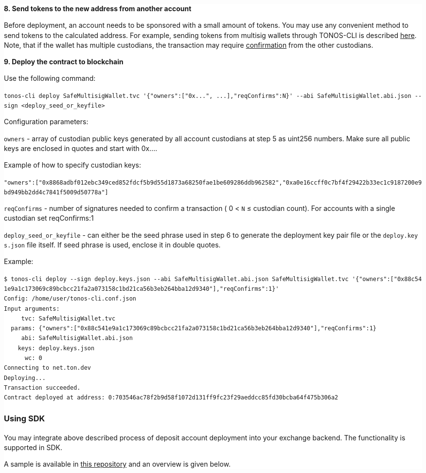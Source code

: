 **8. Send tokens to the new address from another account**

Before deployment, an account needs to be sponsored with a small amount of tokens. You may use any convenient method to send tokens to the calculated address. For example, sending tokens from multisig wallets through TONOS-CLI is described [here](../../develop/smart-contract/multisignature-wallet.md#46-create-transaction-online). Note, that if the wallet has multiple custodians, the transaction may require [confirmation](../../develop/smart-contract/multisignature-wallet.md#47-create-transaction-confirmation-online) from the other custodians.

**9. Deploy the contract to blockchain**

Use the following command:

    tonos-cli deploy SafeMultisigWallet.tvc '{"owners":["0x...", ...],"reqConfirms":N}' --abi SafeMultisigWallet.abi.json --sign <deploy_seed_or_keyfile>

Configuration parameters:

`owners` - array of custodian public keys generated by all account custodians at step 5 as uint256 numbers. Make sure all public keys are enclosed in quotes and start with 0x....

Example of how to specify custodian keys: 

    "owners":["0x8868adbf012ebc349ced852fdcf5b9d55d1873a68250fae1be609286ddb962582","0xa0e16ccff0c7bf4f29422b33ec1c9187200e9bd949bb2dd4c7841f5009d50778a"]
    
`reqConfirms` - number of signatures needed to confirm a transaction ( 0 < `N` ≤ custodian count). For accounts with a single custodian set reqConfirms:1

`deploy_seed_or_keyfile` - can either be the seed phrase used in step 6 to generate the deployment key pair file or the `deploy.keys.json` file itself. If seed phrase is used, enclose it in double quotes.

Example:

    $ tonos-cli deploy --sign deploy.keys.json --abi SafeMultisigWallet.abi.json SafeMultisigWallet.tvc '{"owners":["0x88c541e9a1c173069c89bcbcc21fa2a073158c1bd21ca56b3eb264bba12d9340"],"reqConfirms":1}'
    Config: /home/user/tonos-cli.conf.json
    Input arguments:
         tvc: SafeMultisigWallet.tvc
      params: {"owners":["0x88c541e9a1c173069c89bcbcc21fa2a073158c1bd21ca56b3eb264bba12d9340"],"reqConfirms":1}
         abi: SafeMultisigWallet.abi.json
        keys: deploy.keys.json
          wc: 0
    Connecting to net.ton.dev
    Deploying...
    Transaction succeeded.
    Contract deployed at address: 0:703546ac78f2b9d58f1072d131ff9fc23f29aeddcc85fd30bcba64f475b306a2
    
### Using SDK

You may integrate above described process of deposit account deployment into your exchange backend. The functionality is supported in SDK. 

A sample is available in [this repository](https://github.com/tonlabs/sdk-samples/tree/master/demo/exchange) and an overview is given below.
